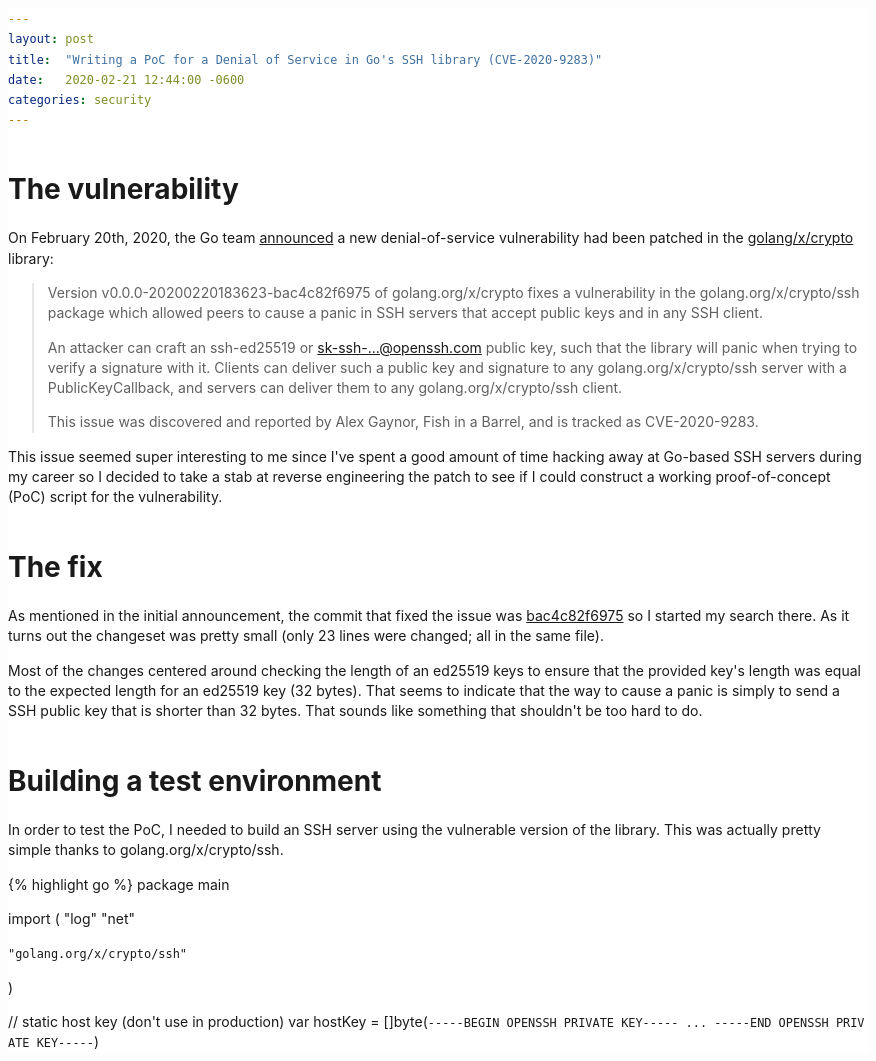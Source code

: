 ```yaml
---
layout: post
title:  "Writing a PoC for a Denial of Service in Go's SSH library (CVE-2020-9283)"
date:   2020-02-21 12:44:00 -0600
categories: security
---
```


# The vulnerability

On February 20th, 2020, the Go team [announced](https://groups.google.com/g/golang-announce/c/3L45YRc91SY) a new denial-of-service vulnerability had been patched in the [golang/x/crypto](https://github.com/golang/crypto) library:

> Version v0.0.0-20200220183623-bac4c82f6975 of golang.org/x/crypto fixes a vulnerability in the golang.org/x/crypto/ssh package which allowed peers to cause a panic in SSH servers that accept public keys and in any SSH client.
>
> An attacker can craft an ssh-ed25519 or sk-ssh-...@openssh.com public key, such that the library will panic when trying to verify a signature with it. Clients can deliver such a public key and signature to any golang.org/x/crypto/ssh server with a PublicKeyCallback, and servers can deliver them to any golang.org/x/crypto/ssh client.
>
> This issue was discovered and reported by Alex Gaynor, Fish in a Barrel, and is tracked as CVE-2020-9283.

This issue seemed super interesting to me since I've spent a good amount of time hacking away at Go-based SSH servers during my career so I decided to take a stab at reverse engineering the patch to see if I could construct a working proof-of-concept (PoC) script for the vulnerability.

# The fix

As mentioned in the initial announcement, the commit that fixed the issue was [bac4c82f6975](https://github.com/golang/crypto/commit/bac4c82f69751a6dd76e702d54b3ceb88adab236) so I started my search there. As it turns out the changeset was pretty small (only 23 lines were changed; all in the same file).

Most of the changes centered around checking the length of an ed25519 keys to ensure that the provided key's length was equal to the expected length for an ed25519 key (32 bytes). That seems to indicate that the way to cause a panic is simply to send a SSH public key that is shorter than 32 bytes. That sounds like something that shouldn't be too hard to do.

# Building a test environment

In order to test the PoC, I needed to build an SSH server using the vulnerable version of the library. This was actually pretty simple thanks to golang.org/x/crypto/ssh.

{% highlight go %}
package main

import (
	"log"
	"net"

	"golang.org/x/crypto/ssh"
)

// static host key (don't use in production)
var hostKey = []byte(`
-----BEGIN OPENSSH PRIVATE KEY-----
...
-----END OPENSSH PRIVATE KEY-----
`)
